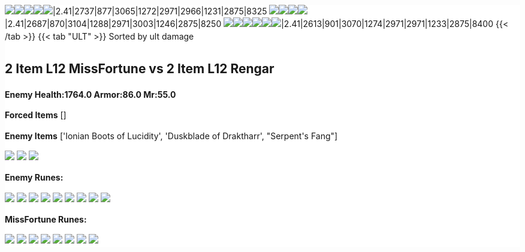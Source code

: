![](/item/3142.png)![](/item/6696.png)![](/item/1053.png)![](/item/1055.png)![](/item/1037.png)|2.41|2737|877|3065|1272|2971|2966|1231|2875|8325
![](/item/3074.png)![](/item/3142.png)![](/item/1055.png)![](/item/1038.png)|2.41|2687|870|3104|1288|2971|3003|1246|2875|8250
![](/item/6676.png)![](/item/6675.png)![](/item/1001.png)![](/item/1053.png)![](/item/1055.png)![](/item/1036.png)|2.41|2613|901|3070|1274|2971|2971|1233|2875|8400
{{< /tab >}}
{{< tab "ULT" >}}
Sorted by ult damage
## 2 Item L12 MissFortune vs 2 Item L12 Rengar

**Enemy Health:1764.0 Armor:86.0 Mr:55.0**


**Forced Items** []








**Enemy Items** ['Ionian Boots of Lucidity', 'Duskblade of Draktharr', "Serpent's Fang"]





![](/item/3158.png)
![](/item/6691.png)
![](/item/6695.png)



**Enemy Runes:**





![](/Styles/Inspiration/FirstStrike/FirstStrike.png)
![](/Styles/Inspiration/MagicalFootwear/MagicalFootwear.png)
![](/Styles/Inspiration/FuturesMarket/FuturesMarket.png)
![](/Styles/Inspiration/CosmicInsight/CosmicInsight.png)
![](/Styles/Domination/SuddenImpact/SuddenImpact.png)
![](/Styles/Domination/TreasureHunter/TreasureHunter.png)
![](/StatMods/StatModsAdaptiveForceIcon.png)
![](/StatMods/StatModsAdaptiveForceIcon.png)
![](/StatMods/StatModsArmorIcon.png)



**MissFortune Runes:**


![](/Styles/Precision/LethalTempo/LethalTempo.png)
![](/Styles/Precision/Overheal.png)
![](/Styles/Precision/LegendAlacrity/LegendAlacrity.png)
![](/Styles/Precision/CutDown/CutDown.png)
![](/Styles/Sorcery/AbsoluteFocus/AbsoluteFocus.png)
![](/Styles/Sorcery/GatheringStorm/GatheringStorm.png)
![](/StatMods/StatModsAttackSpeedIcon.png)
![](/StatMods/StatModsAdaptiveForceIcon.png)
